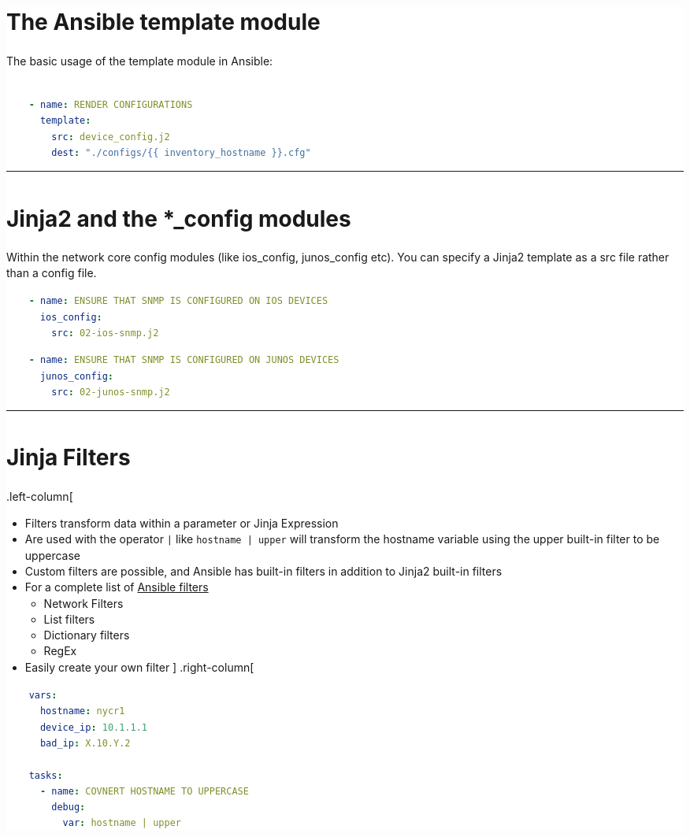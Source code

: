 

# The Ansible template module
The basic usage of the template module in Ansible:


```yaml

    - name: RENDER CONFIGURATIONS
      template:
        src: device_config.j2
        dest: "./configs/{{ inventory_hostname }}.cfg"

```

---


# Jinja2 and the *_config modules

Within the network core config modules (like ios_config, junos_config etc). You can specify a Jinja2 template as a src file rather than a config file.

```yaml
    - name: ENSURE THAT SNMP IS CONFIGURED ON IOS DEVICES
      ios_config:
        src: 02-ios-snmp.j2

```

```yaml
    - name: ENSURE THAT SNMP IS CONFIGURED ON JUNOS DEVICES
      junos_config:
        src: 02-junos-snmp.j2

```

---

# Jinja Filters
.left-column[
- Filters transform data within a parameter or Jinja Expression
- Are used with the operator `|` like `hostname | upper` will transform
the hostname variable using the upper built-in filter to be uppercase
- Custom filters are possible, and Ansible has built-in filters in addition to
Jinja2 built-in filters
- For a complete list of [Ansible filters](https://docs.ansible.com/ansible/latest/user_guide/playbooks_filters.html)
  - Network Filters
  - List filters
  - Dictionary filters
  - RegEx
- Easily create your own filter
]
.right-column[
```yaml
    vars:
      hostname: nycr1
      device_ip: 10.1.1.1
      bad_ip: X.10.Y.2

    tasks:
      - name: COVNERT HOSTNAME TO UPPERCASE
        debug:
          var: hostname | upper
```